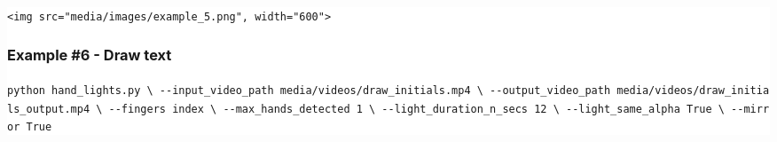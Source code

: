     <img src="media/images/example_5.png", width="600">
</p>

### Example \#6 - Draw text

`
python hand_lights.py \
--input_video_path media/videos/draw_initials.mp4 \
--output_video_path media/videos/draw_initials_output.mp4 \
--fingers index \
--max_hands_detected 1 \
--light_duration_n_secs 12 \
--light_same_alpha True \
--mirror True
`

<p align="center">